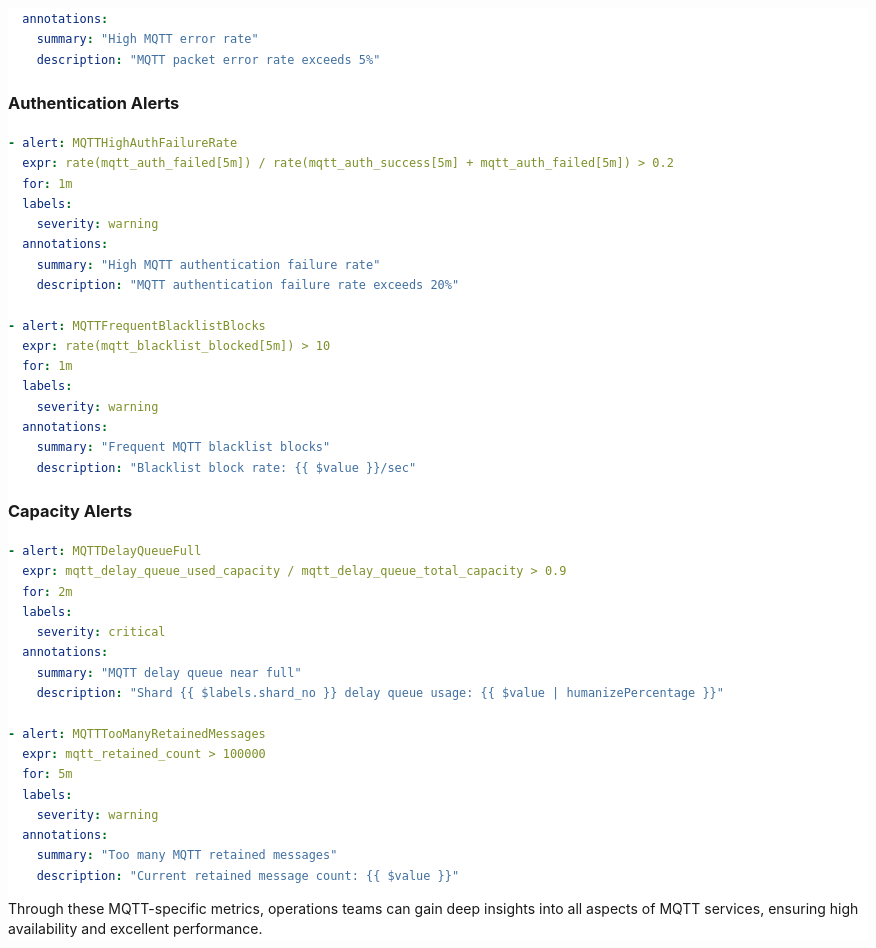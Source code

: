 ```yaml
  annotations:
    summary: "High MQTT error rate"
    description: "MQTT packet error rate exceeds 5%"
```

### Authentication Alerts
```yaml
- alert: MQTTHighAuthFailureRate
  expr: rate(mqtt_auth_failed[5m]) / rate(mqtt_auth_success[5m] + mqtt_auth_failed[5m]) > 0.2
  for: 1m
  labels:
    severity: warning
  annotations:
    summary: "High MQTT authentication failure rate"
    description: "MQTT authentication failure rate exceeds 20%"

- alert: MQTTFrequentBlacklistBlocks
  expr: rate(mqtt_blacklist_blocked[5m]) > 10
  for: 1m
  labels:
    severity: warning
  annotations:
    summary: "Frequent MQTT blacklist blocks"
    description: "Blacklist block rate: {{ $value }}/sec"
```

### Capacity Alerts
```yaml
- alert: MQTTDelayQueueFull
  expr: mqtt_delay_queue_used_capacity / mqtt_delay_queue_total_capacity > 0.9
  for: 2m
  labels:
    severity: critical
  annotations:
    summary: "MQTT delay queue near full"
    description: "Shard {{ $labels.shard_no }} delay queue usage: {{ $value | humanizePercentage }}"

- alert: MQTTTooManyRetainedMessages
  expr: mqtt_retained_count > 100000
  for: 5m
  labels:
    severity: warning
  annotations:
    summary: "Too many MQTT retained messages"
    description: "Current retained message count: {{ $value }}"
```

Through these MQTT-specific metrics, operations teams can gain deep insights into all aspects of MQTT services, ensuring high availability and excellent performance.
